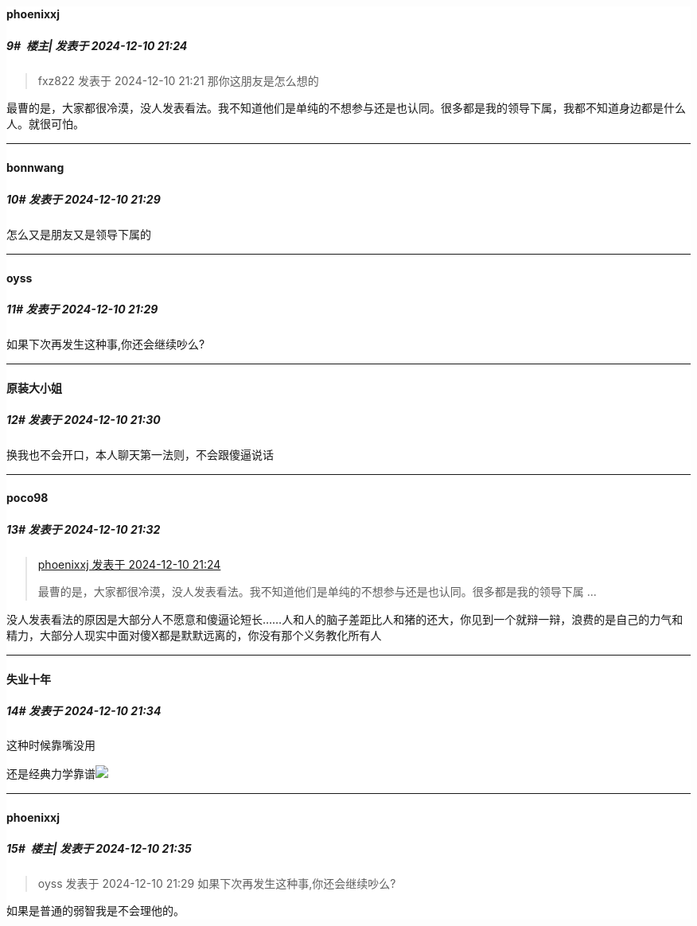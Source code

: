 ####  phoenixxj  
##### 9#         楼主| 发表于 2024-12-10 21:24

<blockquote>fxz822 发表于 2024-12-10 21:21
那你这朋友是怎么想的</blockquote>
最曹的是，大家都很冷漠，没人发表看法。我不知道他们是单纯的不想参与还是也认同。很多都是我的领导下属，我都不知道身边都是什么人。就很可怕。

*****

####  bonnwang  
##### 10#       发表于 2024-12-10 21:29

怎么又是朋友又是领导下属的

*****

####  oyss  
##### 11#       发表于 2024-12-10 21:29

如果下次再发生这种事,你还会继续吵么?

*****

####  原装大小姐  
##### 12#       发表于 2024-12-10 21:30

换我也不会开口，本人聊天第一法则，不会跟傻逼说话

*****

####  poco98  
##### 13#       发表于 2024-12-10 21:32

<blockquote><a href="httphttps://bbs.saraba1st.com/2b/forum.php?mod=redirect&amp;goto=findpost&amp;pid=66892066&amp;ptid=2210062" target="_blank">phoenixxj 发表于 2024-12-10 21:24</a>

最曹的是，大家都很冷漠，没人发表看法。我不知道他们是单纯的不想参与还是也认同。很多都是我的领导下属 ...</blockquote>
没人发表看法的原因是大部分人不愿意和傻逼论短长……人和人的脑子差距比人和猪的还大，你见到一个就辩一辩，浪费的是自己的力气和精力，大部分人现实中面对傻X都是默默远离的，你没有那个义务教化所有人

*****

####  失业十年  
##### 14#       发表于 2024-12-10 21:34

这种时候靠嘴没用

还是经典力学靠谱<img src="https://static.saraba1st.com/image/smiley/face2017/049.png" referrerpolicy="no-referrer">

*****

####  phoenixxj  
##### 15#         楼主| 发表于 2024-12-10 21:35

<blockquote>oyss 发表于 2024-12-10 21:29
如果下次再发生这种事,你还会继续吵么?</blockquote>
如果是普通的弱智我是不会理他的。
